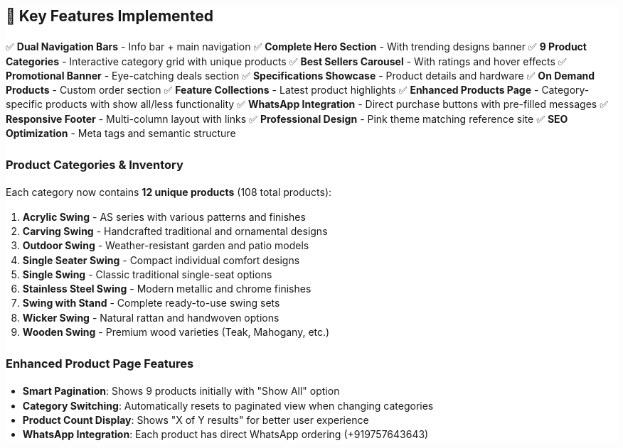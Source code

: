 ## 🎯 Key Features Implemented

✅ **Dual Navigation Bars** - Info bar + main navigation
✅ **Complete Hero Section** - With trending designs banner
✅ **9 Product Categories** - Interactive category grid with unique products
✅ **Best Sellers Carousel** - With ratings and hover effects
✅ **Promotional Banner** - Eye-catching deals section
✅ **Specifications Showcase** - Product details and hardware
✅ **On Demand Products** - Custom order section
✅ **Feature Collections** - Latest product highlights
✅ **Enhanced Products Page** - Category-specific products with show all/less functionality
✅ **WhatsApp Integration** - Direct purchase buttons with pre-filled messages
✅ **Responsive Footer** - Multi-column layout with links
✅ **Professional Design** - Pink theme matching reference site
✅ **SEO Optimization** - Meta tags and semantic structure

### Product Categories & Inventory
Each category now contains **12 unique products** (108 total products):
1. **Acrylic Swing** - AS series with various patterns and finishes
2. **Carving Swing** - Handcrafted traditional and ornamental designs
3. **Outdoor Swing** - Weather-resistant garden and patio models
4. **Single Seater Swing** - Compact individual comfort designs
5. **Single Swing** - Classic traditional single-seat options
6. **Stainless Steel Swing** - Modern metallic and chrome finishes
7. **Swing with Stand** - Complete ready-to-use swing sets
8. **Wicker Swing** - Natural rattan and handwoven options
9. **Wooden Swing** - Premium wood varieties (Teak, Mahogany, etc.)

### Enhanced Product Page Features
- **Smart Pagination**: Shows 9 products initially with "Show All" option
- **Category Switching**: Automatically resets to paginated view when changing categories
- **Product Count Display**: Shows "X of Y results" for better user experience
- **WhatsApp Integration**: Each product has direct WhatsApp ordering (+919757643643)
